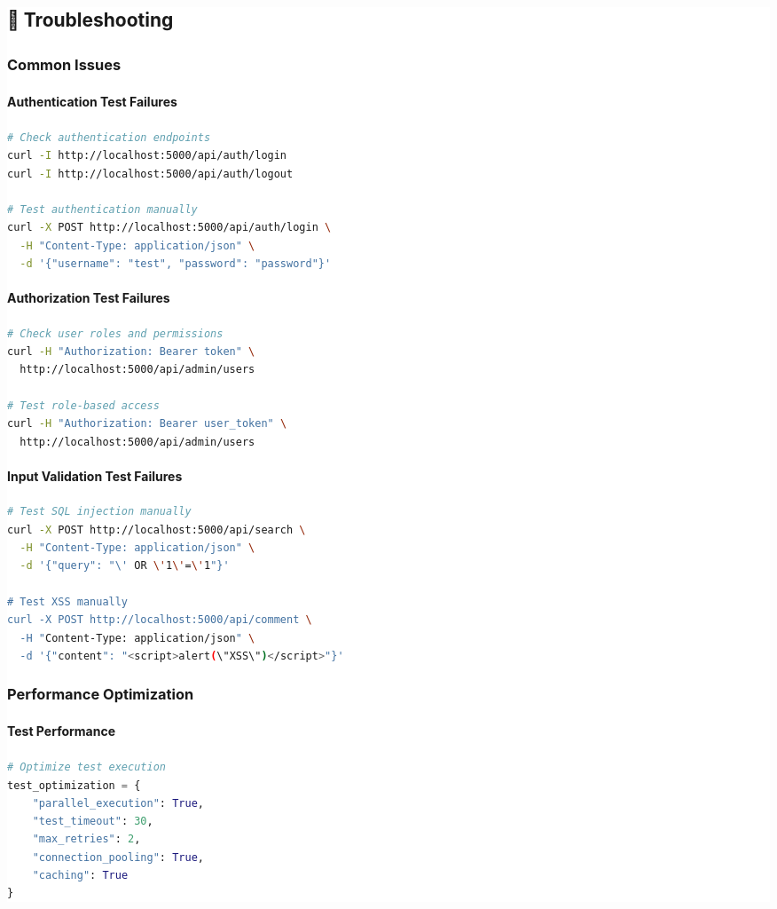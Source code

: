 ## 🔧 **Troubleshooting**

### **Common Issues**

#### **Authentication Test Failures**
```bash
# Check authentication endpoints
curl -I http://localhost:5000/api/auth/login
curl -I http://localhost:5000/api/auth/logout

# Test authentication manually
curl -X POST http://localhost:5000/api/auth/login \
  -H "Content-Type: application/json" \
  -d '{"username": "test", "password": "password"}'
```

#### **Authorization Test Failures**
```bash
# Check user roles and permissions
curl -H "Authorization: Bearer token" \
  http://localhost:5000/api/admin/users

# Test role-based access
curl -H "Authorization: Bearer user_token" \
  http://localhost:5000/api/admin/users
```

#### **Input Validation Test Failures**
```bash
# Test SQL injection manually
curl -X POST http://localhost:5000/api/search \
  -H "Content-Type: application/json" \
  -d '{"query": "\' OR \'1\'=\'1"}'

# Test XSS manually
curl -X POST http://localhost:5000/api/comment \
  -H "Content-Type: application/json" \
  -d '{"content": "<script>alert(\"XSS\")</script>"}'
```

### **Performance Optimization**

#### **Test Performance**
```python
# Optimize test execution
test_optimization = {
    "parallel_execution": True,
    "test_timeout": 30,
    "max_retries": 2,
    "connection_pooling": True,
    "caching": True
}
```
